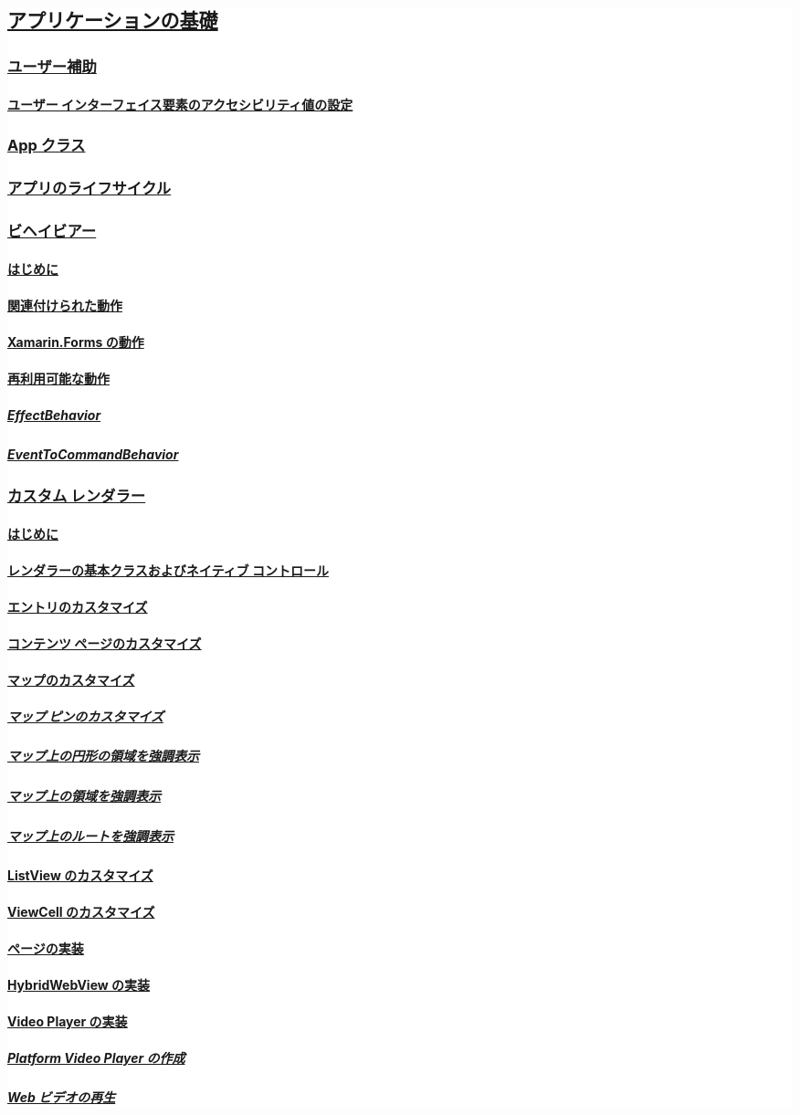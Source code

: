 ## [アプリケーションの基礎](app-fundamentals/index.md)
### [ユーザー補助](app-fundamentals/accessibility/index.md)
#### [ユーザー インターフェイス要素のアクセシビリティ値の設定](app-fundamentals/accessibility/setting-accessibility-values.md)
### [App クラス](app-fundamentals/application-class.md)
### [アプリのライフサイクル](app-fundamentals/app-lifecycle.md)
### [ビヘイビアー](app-fundamentals/behaviors/index.md)
#### [はじめに](app-fundamentals/behaviors/introduction.md)
#### [関連付けられた動作](app-fundamentals/behaviors/attached.md)
#### [Xamarin.Forms の動作](app-fundamentals/behaviors/creating.md)
#### [再利用可能な動作](app-fundamentals/behaviors/reusable/index.md)
##### [EffectBehavior](app-fundamentals/behaviors/reusable/effect-behavior.md)
##### [EventToCommandBehavior](app-fundamentals/behaviors/reusable/event-to-command-behavior.md)
### [カスタム レンダラー](app-fundamentals/custom-renderer/index.md)
#### [はじめに](app-fundamentals/custom-renderer/introduction.md)
#### [レンダラーの基本クラスおよびネイティブ コントロール](app-fundamentals/custom-renderer/renderers.md)
#### [エントリのカスタマイズ](app-fundamentals/custom-renderer/entry.md)
#### [コンテンツ ページのカスタマイズ](app-fundamentals/custom-renderer/contentpage.md)
#### [マップのカスタマイズ](app-fundamentals/custom-renderer/map/index.md)
##### [マップ ピンのカスタマイズ](app-fundamentals/custom-renderer/map/customized-pin.md)
##### [マップ上の円形の領域を強調表示](app-fundamentals/custom-renderer/map/circle-map-overlay.md)
##### [マップ上の領域を強調表示](app-fundamentals/custom-renderer/map/polygon-map-overlay.md)
##### [マップ上のルートを強調表示](app-fundamentals/custom-renderer/map/polyline-map-overlay.md)
#### [ListView のカスタマイズ](app-fundamentals/custom-renderer/listview.md)
#### [ViewCell のカスタマイズ](app-fundamentals/custom-renderer/viewcell.md)
#### [ページの実装](app-fundamentals/custom-renderer/view.md)
#### [HybridWebView の実装](app-fundamentals/custom-renderer/hybridwebview.md)
#### [Video Player の実装](app-fundamentals/custom-renderer/video-player/index.md)
##### [Platform Video Player の作成](app-fundamentals/custom-renderer/video-player/player-creation.md)
##### [Web ビデオの再生](app-fundamentals/custom-renderer/video-player/web-videos.md)